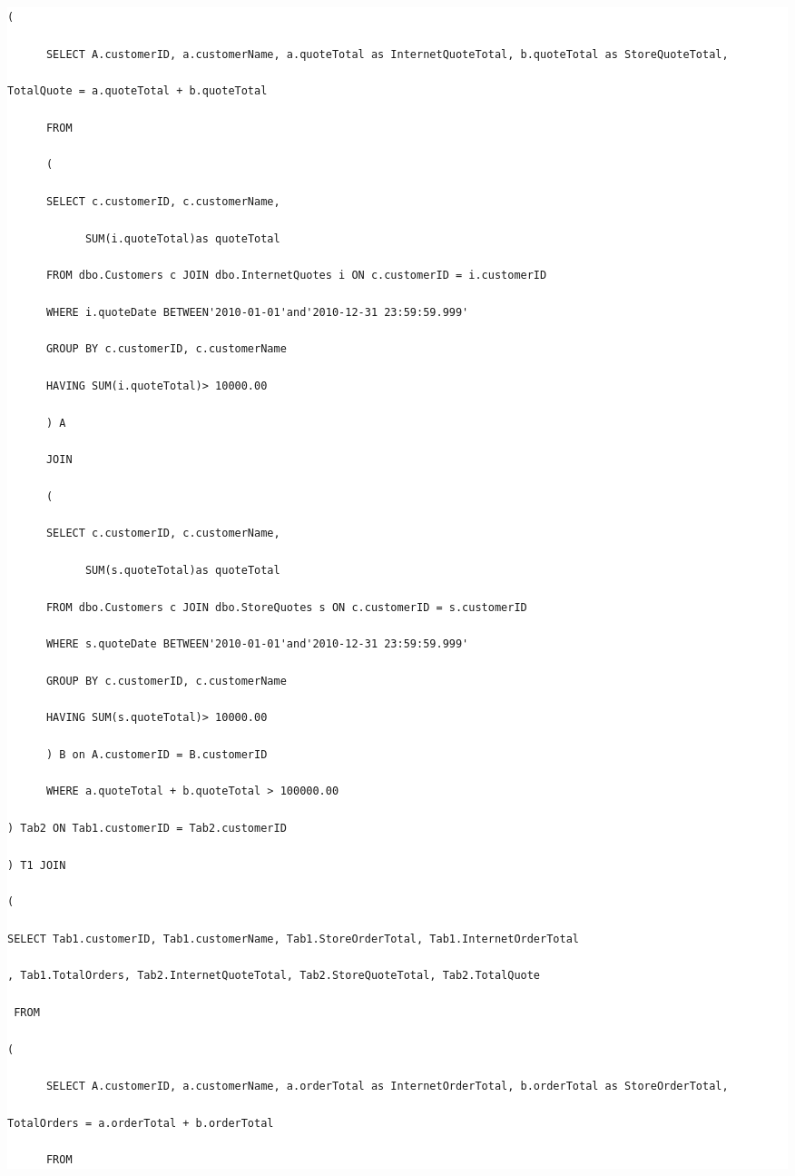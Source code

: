     (  
      
          SELECT A.customerID, a.customerName, a.quoteTotal as InternetQuoteTotal, b.quoteTotal as StoreQuoteTotal,  
      
    TotalQuote = a.quoteTotal + b.quoteTotal   
      
          FROM  
      
          (  
      
          SELECT c.customerID, c.customerName,  
      
                SUM(i.quoteTotal)as quoteTotal  
      
          FROM dbo.Customers c JOIN dbo.InternetQuotes i ON c.customerID = i.customerID  
      
          WHERE i.quoteDate BETWEEN'2010-01-01'and'2010-12-31 23:59:59.999'  
      
          GROUP BY c.customerID, c.customerName  
      
          HAVING SUM(i.quoteTotal)> 10000.00  
      
          ) A  
      
          JOIN  
      
          (  
      
          SELECT c.customerID, c.customerName,  
      
                SUM(s.quoteTotal)as quoteTotal  
      
          FROM dbo.Customers c JOIN dbo.StoreQuotes s ON c.customerID = s.customerID  
      
          WHERE s.quoteDate BETWEEN'2010-01-01'and'2010-12-31 23:59:59.999'  
      
          GROUP BY c.customerID, c.customerName  
      
          HAVING SUM(s.quoteTotal)> 10000.00  
      
          ) B on A.customerID = B.customerID  
      
          WHERE a.quoteTotal + b.quoteTotal > 100000.00  
      
    ) Tab2 ON Tab1.customerID = Tab2.customerID  
      
    ) T1 JOIN  
      
    (  
      
    SELECT Tab1.customerID, Tab1.customerName, Tab1.StoreOrderTotal, Tab1.InternetOrderTotal  
      
    , Tab1.TotalOrders, Tab2.InternetQuoteTotal, Tab2.StoreQuoteTotal, Tab2.TotalQuote  
      
     FROM  
      
    (  
      
          SELECT A.customerID, a.customerName, a.orderTotal as InternetOrderTotal, b.orderTotal as StoreOrderTotal,  
      
    TotalOrders = a.orderTotal + b.orderTotal   
      
          FROM  
      